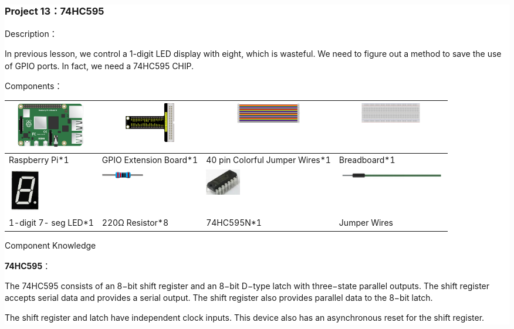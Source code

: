 

### Project 13：74HC595

Description：

In previous lesson, we control a 1-digit LED display with eight, which is wasteful. We need to figure out a method to save the use of GPIO ports. In fact, we need a 74HC595 CHIP.

Components：

| ![image-20230421153219888](media/image-20230421153219888.png) | ![image-20230421153225565](media/image-20230421153225565.png) | ![image-20230421153228430](media/image-20230421153228430.png) | ![image-20230421153231520](media/image-20230421153231520.png) |
| ------------------------------------------------------------ | ------------------------------------------------------------ | ------------------------------------------------------------ | ------------------------------------------------------------ |
| Raspberry Pi*1                                               | GPIO Extension Board*1                                       | 40 pin Colorful Jumper Wires*1                               | Breadboard*1                                                 |
| ![image-20230421153240590](media/image-20230421153240590.png) | ![image-20230421153245133](media/image-20230421153245133.png) | ![image-20230421153248061](media/image-20230421153248061.png) | ![image-20230421153251470](media/image-20230421153251470.png) |
| 1-digit 7- seg LED*1                                         | 220Ω Resistor*8                                              | 74HC595N*1                                                   | Jumper Wires                                                 |



Component Knowledge

**74HC595**：

The 74HC595 consists of an 8−bit shift register and an 8−bit D−type latch with three−state parallel outputs. The shift register accepts serial data and provides a serial output. The shift register also provides parallel data to the 8−bit latch.  

The shift register and latch have independent clock inputs. This device also has an asynchronous reset for the shift register.
